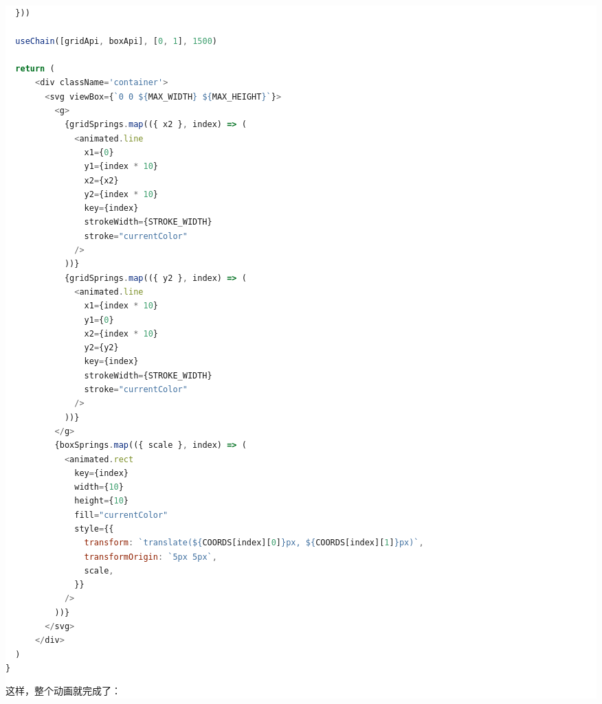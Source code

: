 ```javascript
  }))

  useChain([gridApi, boxApi], [0, 1], 1500)

  return (
      <div className='container'>
        <svg viewBox={`0 0 ${MAX_WIDTH} ${MAX_HEIGHT}`}>
          <g>
            {gridSprings.map(({ x2 }, index) => (
              <animated.line
                x1={0}
                y1={index * 10}
                x2={x2}
                y2={index * 10}
                key={index}
                strokeWidth={STROKE_WIDTH}
                stroke="currentColor"
              />
            ))}
            {gridSprings.map(({ y2 }, index) => (
              <animated.line
                x1={index * 10}
                y1={0}
                x2={index * 10}
                y2={y2}
                key={index}
                strokeWidth={STROKE_WIDTH}
                stroke="currentColor"
              />
            ))}
          </g>
          {boxSprings.map(({ scale }, index) => (
            <animated.rect
              key={index}
              width={10}
              height={10}
              fill="currentColor"
              style={{
                transform: `translate(${COORDS[index][0]}px, ${COORDS[index][1]}px)`,
                transformOrigin: `5px 5px`,
                scale,
              }}
            />
          ))}
        </svg>
      </div>
  )
}
```
这样，整个动画就完成了：
